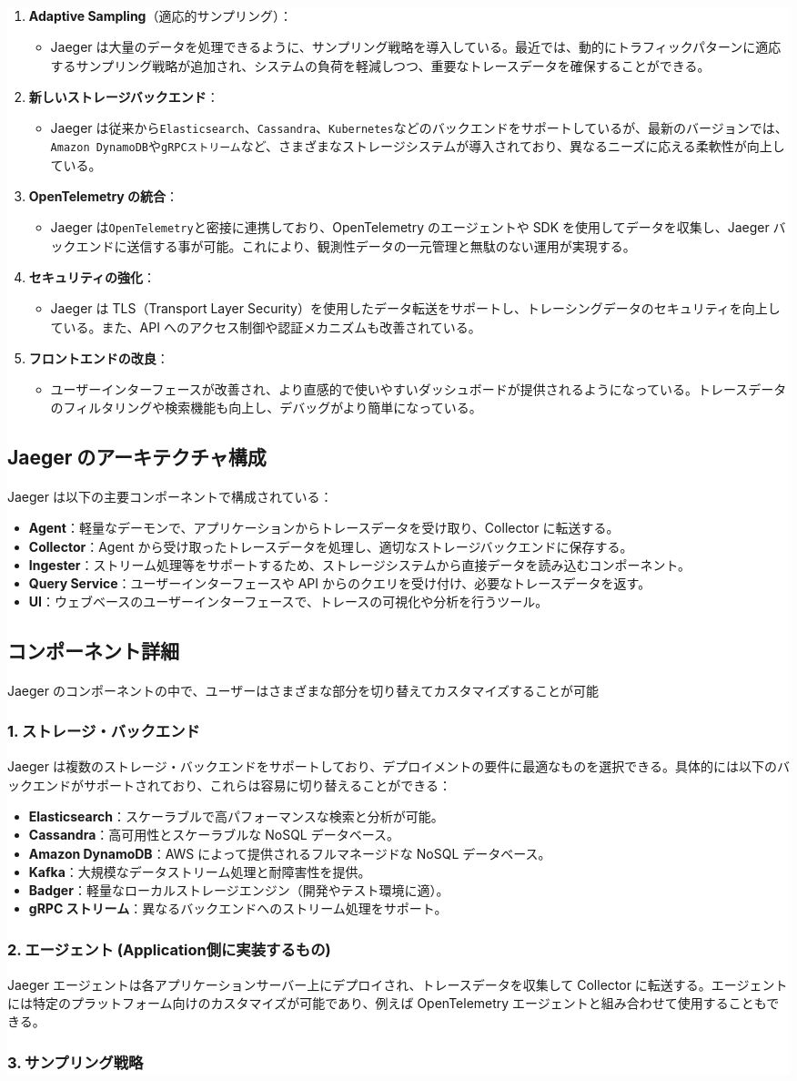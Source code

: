 1. **Adaptive Sampling**（適応的サンプリング）：

   - Jaeger は大量のデータを処理できるように、サンプリング戦略を導入している。最近では、動的にトラフィックパターンに適応するサンプリング戦略が追加され、システムの負荷を軽減しつつ、重要なトレースデータを確保することができる。

2. **新しいストレージバックエンド**：

   - Jaeger は従来から`Elasticsearch`、`Cassandra`、`Kubernetes`などのバックエンドをサポートしているが、最新のバージョンでは、`Amazon DynamoDB`や`gRPCストリーム`など、さまざまなストレージシステムが導入されており、異なるニーズに応える柔軟性が向上している。

3. **OpenTelemetry の統合**：

   - Jaeger は`OpenTelemetry`と密接に連携しており、OpenTelemetry のエージェントや SDK を使用してデータを収集し、Jaeger バックエンドに送信する事が可能。これにより、観測性データの一元管理と無駄のない運用が実現する。

4. **セキュリティの強化**：

   - Jaeger は TLS（Transport Layer Security）を使用したデータ転送をサポートし、トレーシングデータのセキュリティを向上している。また、API へのアクセス制御や認証メカニズムも改善されている。

5. **フロントエンドの改良**：
   - ユーザーインターフェースが改善され、より直感的で使いやすいダッシュボードが提供されるようになっている。トレースデータのフィルタリングや検索機能も向上し、デバッグがより簡単になっている。

## Jaeger のアーキテクチャ構成

Jaeger は以下の主要コンポーネントで構成されている：

- **Agent**：軽量なデーモンで、アプリケーションからトレースデータを受け取り、Collector に転送する。
- **Collector**：Agent から受け取ったトレースデータを処理し、適切なストレージバックエンドに保存する。
- **Ingester**：ストリーム処理等をサポートするため、ストレージシステムから直接データを読み込むコンポーネント。
- **Query Service**：ユーザーインターフェースや API からのクエリを受け付け、必要なトレースデータを返す。
- **UI**：ウェブベースのユーザーインターフェースで、トレースの可視化や分析を行うツール。

## コンポーネント詳細

Jaeger のコンポーネントの中で、ユーザーはさまざまな部分を切り替えてカスタマイズすることが可能

### 1. ストレージ・バックエンド

Jaeger は複数のストレージ・バックエンドをサポートしており、デプロイメントの要件に最適なものを選択できる。具体的には以下のバックエンドがサポートされており、これらは容易に切り替えることができる：

- **Elasticsearch**：スケーラブルで高パフォーマンスな検索と分析が可能。
- **Cassandra**：高可用性とスケーラブルな NoSQL データベース。
- **Amazon DynamoDB**：AWS によって提供されるフルマネージドな NoSQL データベース。
- **Kafka**：大規模なデータストリーム処理と耐障害性を提供。
- **Badger**：軽量なローカルストレージエンジン（開発やテスト環境に適）。
- **gRPC ストリーム**：異なるバックエンドへのストリーム処理をサポート。

### 2. エージェント (Application側に実装するもの)

Jaeger エージェントは各アプリケーションサーバー上にデプロイされ、トレースデータを収集して Collector に転送する。エージェントには特定のプラットフォーム向けのカスタマイズが可能であり、例えば OpenTelemetry エージェントと組み合わせて使用することもできる。

### 3. サンプリング戦略
